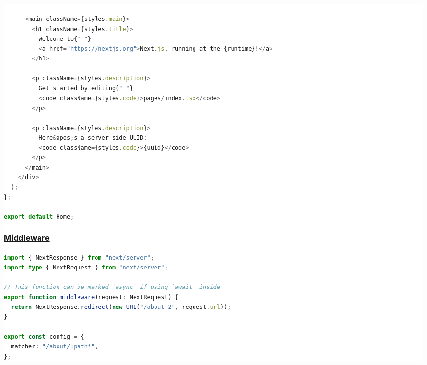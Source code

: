 ```typescript

      <main className={styles.main}>
        <h1 className={styles.title}>
          Welcome to{" "}
          <a href="https://nextjs.org">Next.js, running at the {runtime}!</a>
        </h1>

        <p className={styles.description}>
          Get started by editing{" "}
          <code className={styles.code}>pages/index.tsx</code>
        </p>

        <p className={styles.description}>
          Here&apos;s a server-side UUID:
          <code className={styles.code}>{uuid}</code>
        </p>
      </main>
    </div>
  );
};

export default Home;
```

### [Middleware](https://nextjs.org/docs/advanced-features/middleware)

```typescript
import { NextResponse } from "next/server";
import type { NextRequest } from "next/server";

// This function can be marked `async` if using `await` inside
export function middleware(request: NextRequest) {
  return NextResponse.redirect(new URL("/about-2", request.url));
}

export const config = {
  matcher: "/about/:path*",
};
```
